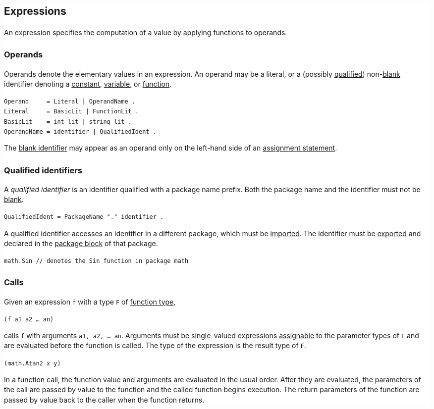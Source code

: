## Expressions

An expression specifies the computation of a value by applying functions to operands.

### Operands

Operands denote the elementary values in an expression. An operand may be a literal, or a (possibly [qualified](#Qualified_identifiers)) non-[blank](#Blank_identifier) identifier denoting a [constant](#Constant_declarations), [variable](#Variable_declarations), or [function](#Function_declarations).

```
Operand     = Literal | OperandName .
Literal     = BasicLit | FunctionLit .
BasicLit    = int_lit | string_lit .
OperandName = identifier | QualifiedIdent .
```

The [blank identifier](#Blank_identifier) may appear as an operand only on the left-hand side of an [assignment statement](#Assignment_statements).

### Qualified identifiers

A _qualified identifier_ is an identifier qualified with a package name prefix. Both the package name and the identifier must not be [blank](#Blank_identifier).

```
QualifiedIdent = PackageName "." identifier .
```

A qualified identifier accesses an identifier in a different package, which must be [imported](#Import_declarations). The identifier must be [exported](#Exported_identifiers) and declared in the [package block](#Blocks) of that package.

```
math.Sin // denotes the Sin function in package math
```

### Calls

Given an expression `f` with a type `F` of [function type](#Function_types),

```
(f a1 a2 … an)
```

calls `f` with arguments `a1, a2, … an`. Arguments must be single-valued expressions [assignable](#Assignability) to the parameter types of `F` and are evaluated before the function is called. The type of the expression is the result type of `F`.

```
(math.Atan2 x y)
```

In a function call, the function value and arguments are evaluated in [the usual order](#Order_of_evaluation). After they are evaluated, the parameters of the call are passed by value to the function and the called function begins execution. The return parameters of the function are passed by value back to the caller when the function returns.
